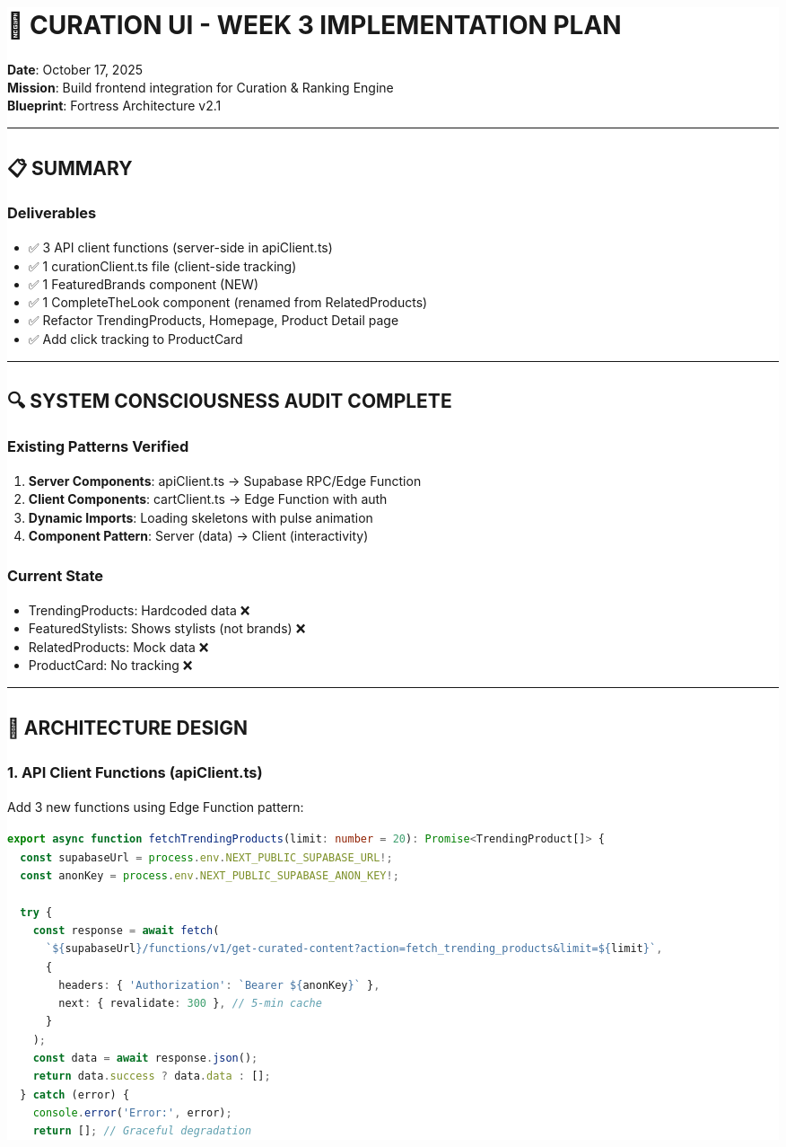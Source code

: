 # 🎨 CURATION UI - WEEK 3 IMPLEMENTATION PLAN

**Date**: October 17, 2025  
**Mission**: Build frontend integration for Curation & Ranking Engine  
**Blueprint**: Fortress Architecture v2.1  

---

## 📋 SUMMARY

### Deliverables
- ✅ 3 API client functions (server-side in apiClient.ts)
- ✅ 1 curationClient.ts file (client-side tracking)
- ✅ 1 FeaturedBrands component (NEW)
- ✅ 1 CompleteTheLook component (renamed from RelatedProducts)
- ✅ Refactor TrendingProducts, Homepage, Product Detail page
- ✅ Add click tracking to ProductCard

---

## 🔍 SYSTEM CONSCIOUSNESS AUDIT COMPLETE

### Existing Patterns Verified
1. **Server Components**: apiClient.ts → Supabase RPC/Edge Function
2. **Client Components**: cartClient.ts → Edge Function with auth
3. **Dynamic Imports**: Loading skeletons with pulse animation
4. **Component Pattern**: Server (data) → Client (interactivity)

### Current State
- TrendingProducts: Hardcoded data ❌
- FeaturedStylists: Shows stylists (not brands) ❌
- RelatedProducts: Mock data ❌
- ProductCard: No tracking ❌

---

## 📐 ARCHITECTURE DESIGN

### 1. API Client Functions (apiClient.ts)

Add 3 new functions using Edge Function pattern:

```typescript
export async function fetchTrendingProducts(limit: number = 20): Promise<TrendingProduct[]> {
  const supabaseUrl = process.env.NEXT_PUBLIC_SUPABASE_URL!;
  const anonKey = process.env.NEXT_PUBLIC_SUPABASE_ANON_KEY!;
  
  try {
    const response = await fetch(
      `${supabaseUrl}/functions/v1/get-curated-content?action=fetch_trending_products&limit=${limit}`,
      {
        headers: { 'Authorization': `Bearer ${anonKey}` },
        next: { revalidate: 300 }, // 5-min cache
      }
    );
    const data = await response.json();
    return data.success ? data.data : [];
  } catch (error) {
    console.error('Error:', error);
    return []; // Graceful degradation
```